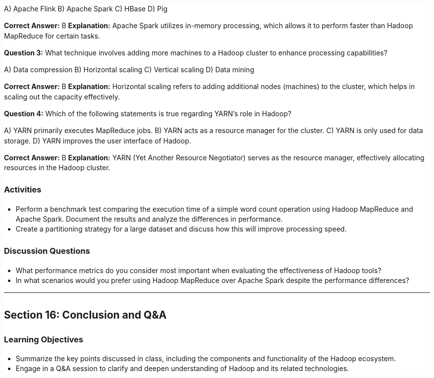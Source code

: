   A) Apache Flink
  B) Apache Spark
  C) HBase
  D) Pig

**Correct Answer:** B
**Explanation:** Apache Spark utilizes in-memory processing, which allows it to perform faster than Hadoop MapReduce for certain tasks.

**Question 3:** What technique involves adding more machines to a Hadoop cluster to enhance processing capabilities?

  A) Data compression
  B) Horizontal scaling
  C) Vertical scaling
  D) Data mining

**Correct Answer:** B
**Explanation:** Horizontal scaling refers to adding additional nodes (machines) to the cluster, which helps in scaling out the capacity effectively.

**Question 4:** Which of the following statements is true regarding YARN’s role in Hadoop?

  A) YARN primarily executes MapReduce jobs.
  B) YARN acts as a resource manager for the cluster.
  C) YARN is only used for data storage.
  D) YARN improves the user interface of Hadoop.

**Correct Answer:** B
**Explanation:** YARN (Yet Another Resource Negotiator) serves as the resource manager, effectively allocating resources in the Hadoop cluster.

### Activities
- Perform a benchmark test comparing the execution time of a simple word count operation using Hadoop MapReduce and Apache Spark. Document the results and analyze the differences in performance.
- Create a partitioning strategy for a large dataset and discuss how this will improve processing speed.

### Discussion Questions
- What performance metrics do you consider most important when evaluating the effectiveness of Hadoop tools?
- In what scenarios would you prefer using Hadoop MapReduce over Apache Spark despite the performance differences?

---

## Section 16: Conclusion and Q&A

### Learning Objectives
- Summarize the key points discussed in class, including the components and functionality of the Hadoop ecosystem.
- Engage in a Q&A session to clarify and deepen understanding of Hadoop and its related technologies.
